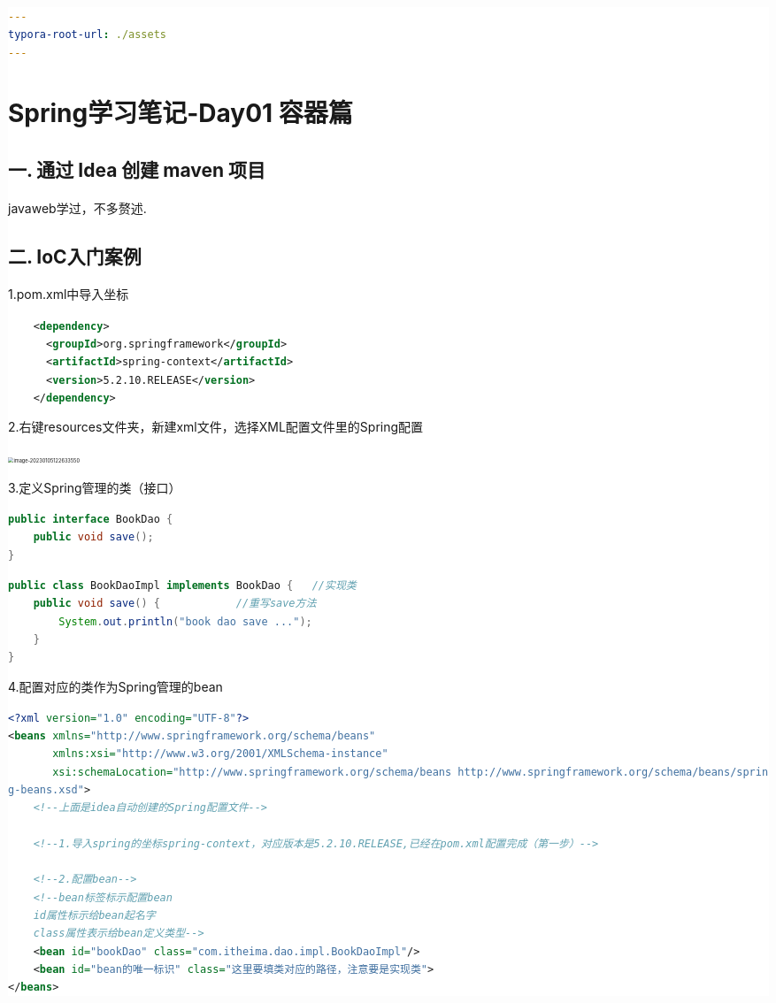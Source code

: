 ```yaml
---
typora-root-url: ./assets
---
```


# Spring学习笔记-Day01 容器篇

## 一. 通过 Idea 创建 maven 项目

javaweb学过，不多赘述.

## 二. IoC入门案例

1.pom.xml中导入坐标

```xml
    <dependency>
      <groupId>org.springframework</groupId>
      <artifactId>spring-context</artifactId>
      <version>5.2.10.RELEASE</version>
    </dependency>
```

2.右键resources文件夹，新建xml文件，选择XML配置文件里的Spring配置

<img src="/image-20230105122633550.png" alt="image-20230105122633550" style="zoom:40%;" />

3.定义Spring管理的类（接口）

```java
public interface BookDao {
    public void save();
}
```

```java
public class BookDaoImpl implements BookDao {	//实现类
    public void save() {			//重写save方法
        System.out.println("book dao save ...");
    }
}
```

4.配置对应的类作为Spring管理的bean

```xml
<?xml version="1.0" encoding="UTF-8"?>
<beans xmlns="http://www.springframework.org/schema/beans"
       xmlns:xsi="http://www.w3.org/2001/XMLSchema-instance"
       xsi:schemaLocation="http://www.springframework.org/schema/beans http://www.springframework.org/schema/beans/spring-beans.xsd">	
    <!--上面是idea自动创建的Spring配置文件-->
    
    <!--1.导入spring的坐标spring-context，对应版本是5.2.10.RELEASE,已经在pom.xml配置完成（第一步）-->

    <!--2.配置bean-->
    <!--bean标签标示配置bean
    id属性标示给bean起名字
    class属性表示给bean定义类型-->
    <bean id="bookDao" class="com.itheima.dao.impl.BookDaoImpl"/>
    <bean id="bean的唯一标识" class="这里要填类对应的路径，注意要是实现类">
</beans>
```
